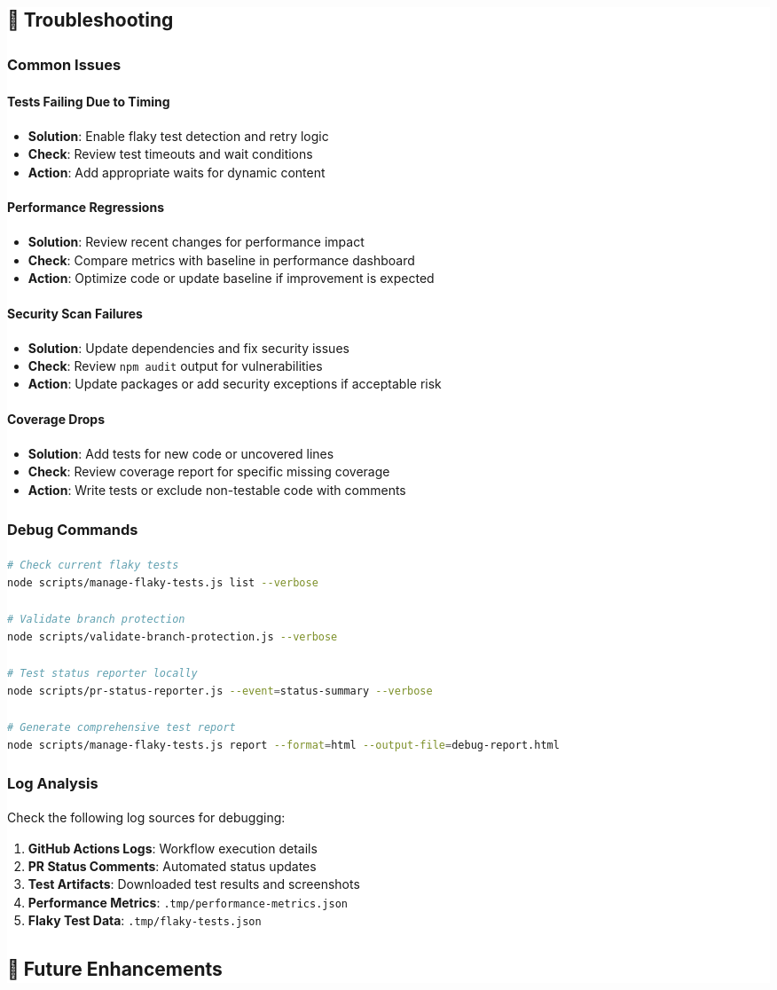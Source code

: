## 📖 Troubleshooting

### Common Issues

#### Tests Failing Due to Timing
- **Solution**: Enable flaky test detection and retry logic
- **Check**: Review test timeouts and wait conditions
- **Action**: Add appropriate waits for dynamic content

#### Performance Regressions
- **Solution**: Review recent changes for performance impact
- **Check**: Compare metrics with baseline in performance dashboard
- **Action**: Optimize code or update baseline if improvement is expected

#### Security Scan Failures
- **Solution**: Update dependencies and fix security issues
- **Check**: Review `npm audit` output for vulnerabilities
- **Action**: Update packages or add security exceptions if acceptable risk

#### Coverage Drops
- **Solution**: Add tests for new code or uncovered lines
- **Check**: Review coverage report for specific missing coverage
- **Action**: Write tests or exclude non-testable code with comments

### Debug Commands

```bash
# Check current flaky tests
node scripts/manage-flaky-tests.js list --verbose

# Validate branch protection
node scripts/validate-branch-protection.js --verbose

# Test status reporter locally
node scripts/pr-status-reporter.js --event=status-summary --verbose

# Generate comprehensive test report
node scripts/manage-flaky-tests.js report --format=html --output-file=debug-report.html
```

### Log Analysis

Check the following log sources for debugging:
1. **GitHub Actions Logs**: Workflow execution details
2. **PR Status Comments**: Automated status updates
3. **Test Artifacts**: Downloaded test results and screenshots
4. **Performance Metrics**: `.tmp/performance-metrics.json`
5. **Flaky Test Data**: `.tmp/flaky-tests.json`

## 🔮 Future Enhancements
